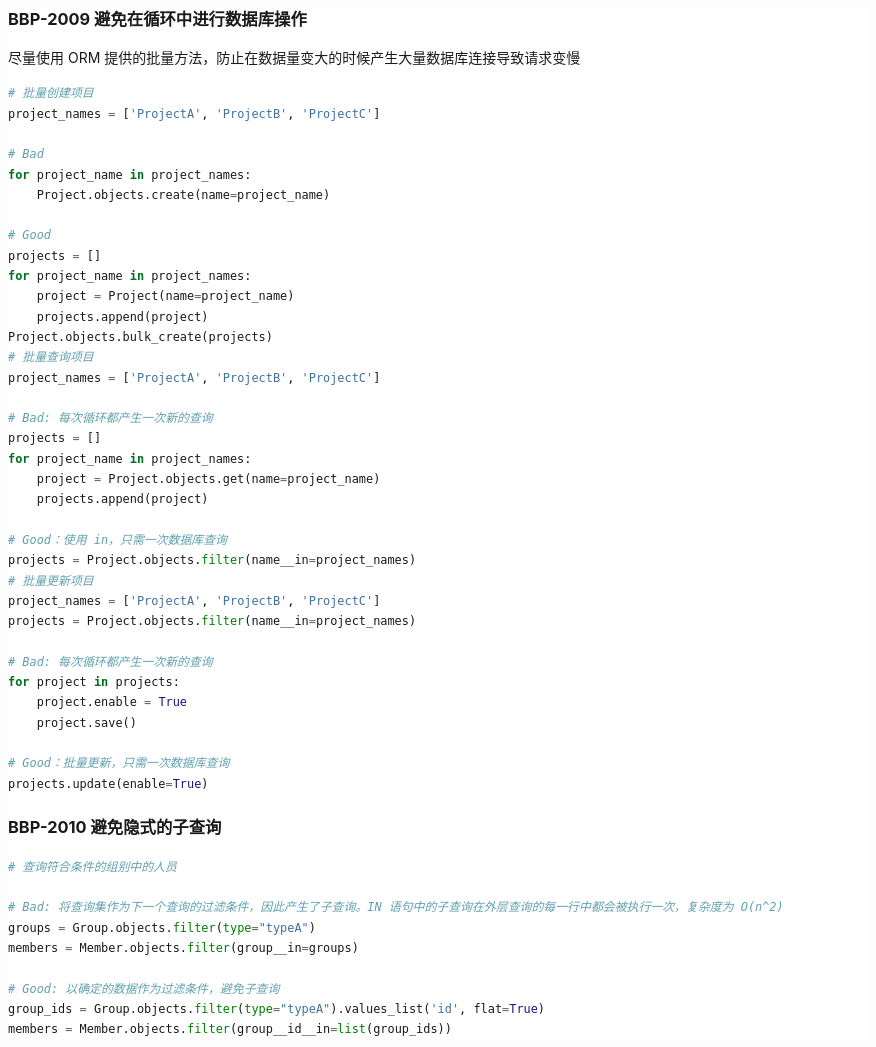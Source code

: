 ### BBP-2009 避免在循环中进行数据库操作

尽量使用 ORM 提供的批量方法，防止在数据量变大的时候产生大量数据库连接导致请求变慢

```python
# 批量创建项目
project_names = ['ProjectA', 'ProjectB', 'ProjectC']

# Bad
for project_name in project_names:
    Project.objects.create(name=project_name)

# Good
projects = []
for project_name in project_names:
    project = Project(name=project_name)
    projects.append(project)
Project.objects.bulk_create(projects)
# 批量查询项目
project_names = ['ProjectA', 'ProjectB', 'ProjectC']

# Bad: 每次循环都产生一次新的查询
projects = []
for project_name in project_names:
    project = Project.objects.get(name=project_name)
    projects.append(project)

# Good：使用 in，只需一次数据库查询
projects = Project.objects.filter(name__in=project_names)
# 批量更新项目
project_names = ['ProjectA', 'ProjectB', 'ProjectC']
projects = Project.objects.filter(name__in=project_names)

# Bad: 每次循环都产生一次新的查询
for project in projects:
    project.enable = True
    project.save()

# Good：批量更新，只需一次数据库查询
projects.update(enable=True)
```

### BBP-2010 避免隐式的子查询

```python
# 查询符合条件的组别中的人员

# Bad: 将查询集作为下一个查询的过滤条件，因此产生了子查询。IN 语句中的子查询在外层查询的每一行中都会被执行一次，复杂度为 O(n^2)
groups = Group.objects.filter(type="typeA")
members = Member.objects.filter(group__in=groups)

# Good: 以确定的数据作为过滤条件，避免子查询
group_ids = Group.objects.filter(type="typeA").values_list('id', flat=True)
members = Member.objects.filter(group__id__in=list(group_ids))
```
